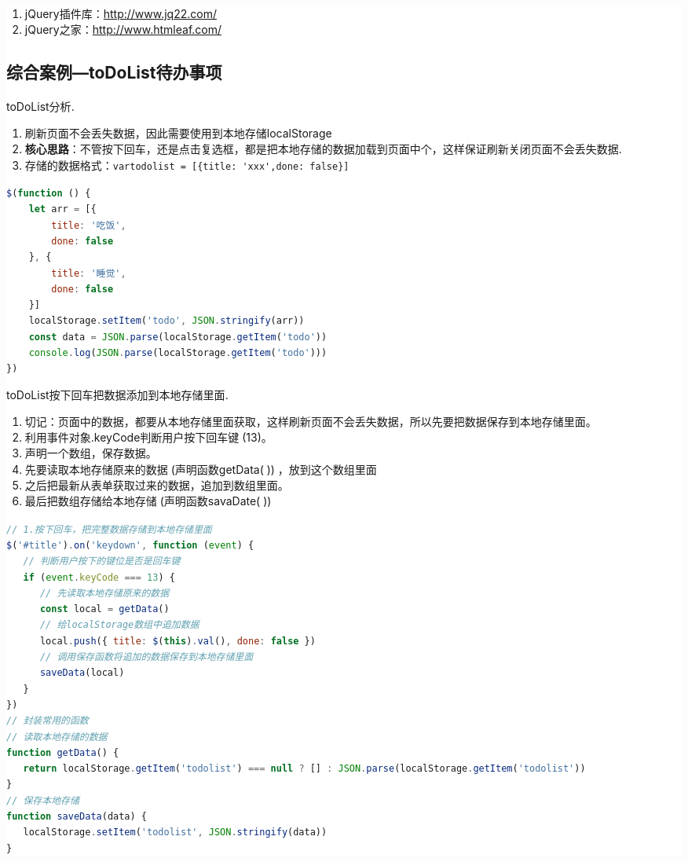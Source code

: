1.  jQuery插件库：http://www.jq22.com/
2.  jQuery之家：http://www.htmleaf.com/

## 综合案例—toDoList待办事项

<span alt=solid>toDoList分析</span>.

1.  刷新页面不会丢失数据，因此需要使用到本地存储localStorage
2.  **核心思路**：<span alt=wavy>不管按下回车，还是点击复选框，都是把本地存储的数据加载到页面中个，这样保证刷新关闭页面不会丢失数据</span>.
3.  存储的数据格式：`vartodolist = [{title: 'xxx',done: false}]`

```js
$(function () {
    let arr = [{
        title: '吃饭',
        done: false
    }, {
        title: '睡觉',
        done: false
    }]
    localStorage.setItem('todo', JSON.stringify(arr))
    const data = JSON.parse(localStorage.getItem('todo'))
    console.log(JSON.parse(localStorage.getItem('todo')))
})
```

<span alt=solid>toDoList按下回车把数据添加到本地存储里面</span>.

1.  切记：页面中的数据，都要从本地存储里面获取，这样刷新页面不会丢失数据，所以先要把数据保存到本地存储里面。
2.  利用事件对象.keyCode判断用户按下回车键 (13)。
3.  声明一个数组，保存数据。
4.  先要读取本地存储原来的数据 (声明函数getData( )) ，放到这个数组里面
5.  之后把最新从表单获取过来的数据，追加到数组里面。
6.  最后把数组存储给本地存储 (声明函数savaDate( ))

```js
// 1.按下回车，把完整数据存储到本地存储里面
$('#title').on('keydown', function (event) {
   // 判断用户按下的键位是否是回车键
   if (event.keyCode === 13) {
      // 先读取本地存储原来的数据
      const local = getData()
      // 给localStorage数组中追加数据
      local.push({ title: $(this).val(), done: false })
      // 调用保存函数将追加的数据保存到本地存储里面
      saveData(local)
   }
})
// 封装常用的函数
// 读取本地存储的数据
function getData() {
   return localStorage.getItem('todolist') === null ? [] : JSON.parse(localStorage.getItem('todolist'))
}
// 保存本地存储
function saveData(data) {
   localStorage.setItem('todolist', JSON.stringify(data))
}
```
